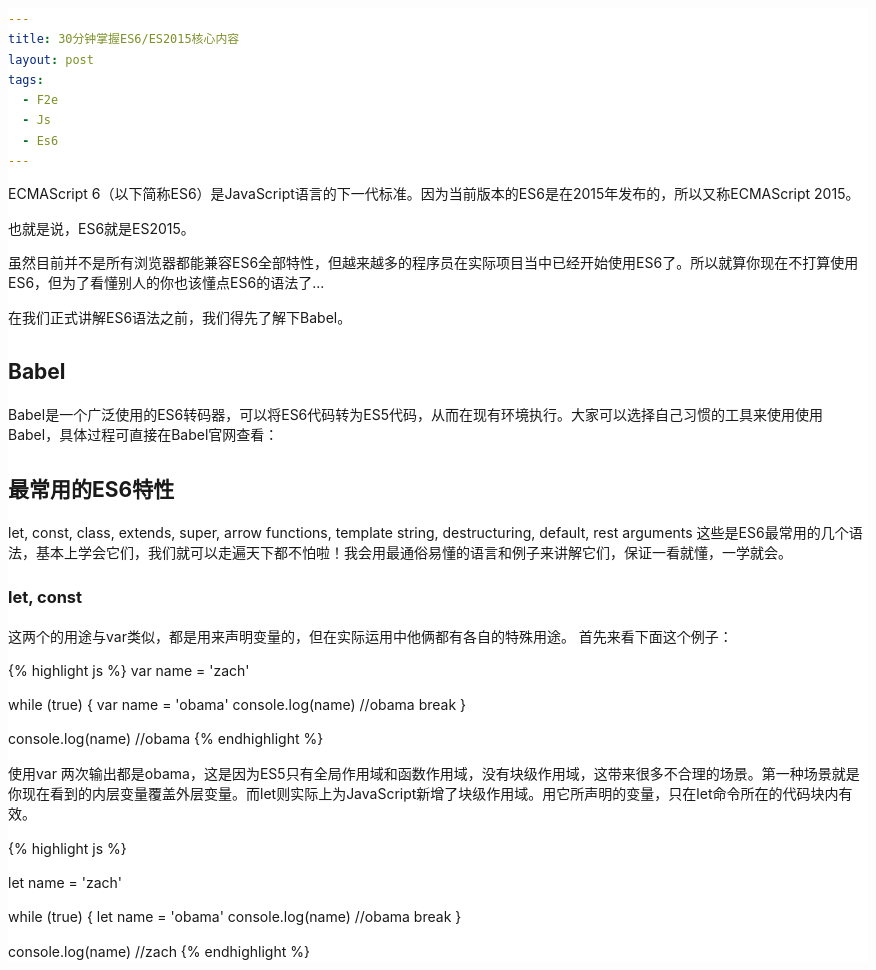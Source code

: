 ```yaml
---
title: 30分钟掌握ES6/ES2015核心内容
layout: post
tags:
  - F2e
  - Js
  - Es6
---
```


ECMAScript 6（以下简称ES6）是JavaScript语言的下一代标准。因为当前版本的ES6是在2015年发布的，所以又称ECMAScript 2015。

也就是说，ES6就是ES2015。

虽然目前并不是所有浏览器都能兼容ES6全部特性，但越来越多的程序员在实际项目当中已经开始使用ES6了。所以就算你现在不打算使用ES6，但为了看懂别人的你也该懂点ES6的语法了...



在我们正式讲解ES6语法之前，我们得先了解下Babel。

## Babel

Babel是一个广泛使用的ES6转码器，可以将ES6代码转为ES5代码，从而在现有环境执行。大家可以选择自己习惯的工具来使用使用Babel，具体过程可直接在Babel官网查看：


## 最常用的ES6特性
let, const, class, extends, super, arrow functions, template string, destructuring, default, rest arguments
这些是ES6最常用的几个语法，基本上学会它们，我们就可以走遍天下都不怕啦！我会用最通俗易懂的语言和例子来讲解它们，保证一看就懂，一学就会。

### let, const
这两个的用途与var类似，都是用来声明变量的，但在实际运用中他俩都有各自的特殊用途。
首先来看下面这个例子：

{% highlight js %}
var name = 'zach'

while (true) {
    var name = 'obama'
    console.log(name)  //obama
    break
}

console.log(name)  //obama
{% endhighlight %}

使用var 两次输出都是obama，这是因为ES5只有全局作用域和函数作用域，没有块级作用域，这带来很多不合理的场景。第一种场景就是你现在看到的内层变量覆盖外层变量。而let则实际上为JavaScript新增了块级作用域。用它所声明的变量，只在let命令所在的代码块内有效。

{% highlight js %}

let name = 'zach'

while (true) {
    let name = 'obama'
    console.log(name)  //obama
    break
}

console.log(name)  //zach
{% endhighlight %}
